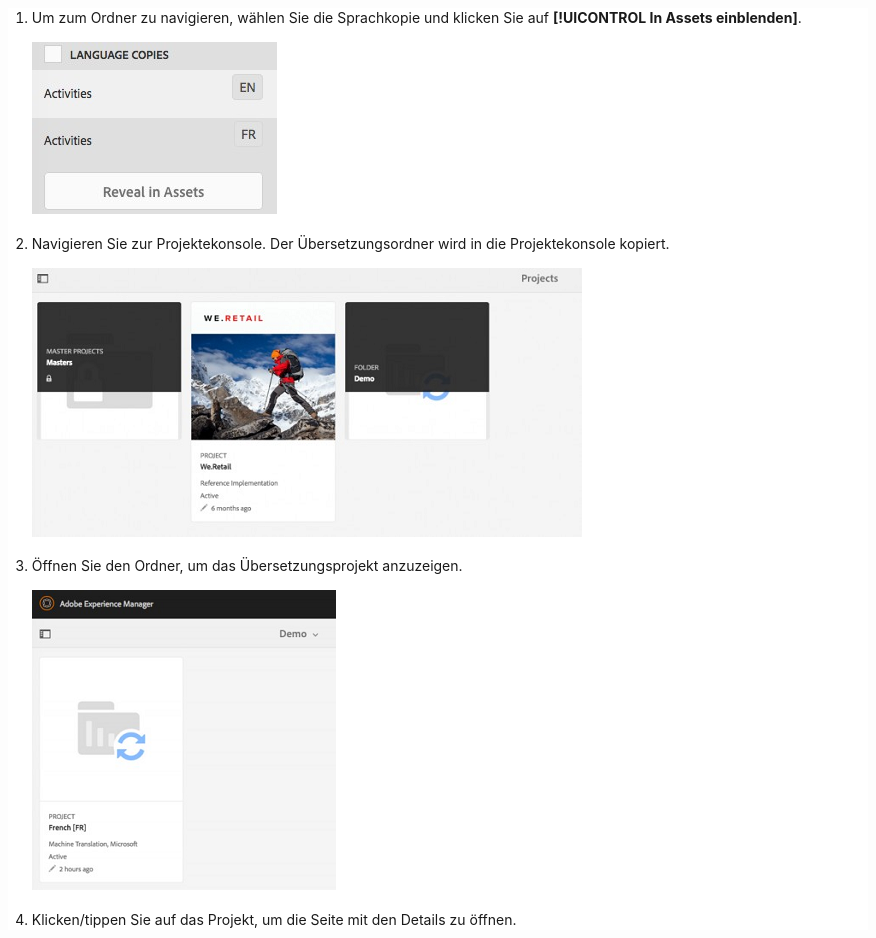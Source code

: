 1. Um zum Ordner zu navigieren, wählen Sie die Sprachkopie und klicken Sie auf **[!UICONTROL In Assets einblenden]**.

   ![chlimage_1-69](assets/chlimage_1-69.png)

1. Navigieren Sie zur Projektekonsole. Der Übersetzungsordner wird in die Projektekonsole kopiert.

   ![chlimage_1-70](assets/chlimage_1-70.png)

1. Öffnen Sie den Ordner, um das Übersetzungsprojekt anzuzeigen.

   ![chlimage_1-71](assets/chlimage_1-71.png)

1. Klicken/tippen Sie auf das Projekt, um die Seite mit den Details zu öffnen.
